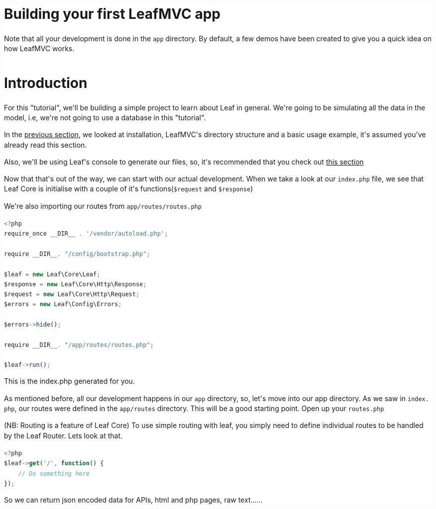 # Building your first LeafMVC app
Note that all your development is done in the `app` directory. By default, a few demos have been created to give you a quick idea on how LeafMVC works.


# Introduction
For this "tutorial", we'll be building a simple project to learn about Leaf in general. We're going to be simulating all the data in the model, i.e, we're not going to use a database in this "tutorial".

In the [previous section](/?id=leafmvc), we looked at installation, LeafMVC's directory structure and a basic usage example, it's assumed you've already read this section.

Also, we'll be using Leaf's console to generate our files, so, it's recommended that you check out [this section](/cmd/)

Now that that's out of the way, we can start with our actual development. When we take a look at our `index.php` file, we see that Leaf Core is initialise with a couple of it's functions(`$request` and `$response`)

We're also importing our routes from `app/routes/routes.php`
```javascript
<?php
require_once __DIR__ . '/vendor/autoload.php';

require __DIR__. "/config/bootstrap.php";

$leaf = new Leaf\Core\Leaf;
$response = new Leaf\Core\Http\Response;
$request = new Leaf\Core\Http\Request;
$errors = new Leaf\Config\Errors;

$errors->hide();

require __DIR__. "/app/routes/routes.php";

$leaf->run();
```
This is the index.php generated for you.

As mentioned before, all our development happens in our `app` directory, so, let's move into our app directory. As we saw in `index.php`, our routes were defined in the `app/routes` directory. This will be a good starting point. Open up your `routes.php`

(NB: Routing is a feature of Leaf Core)
To use simple routing with leaf, you simply need to define individual routes to be handled by the Leaf Router. Lets look at that.
```javascript
<?php
$leaf->get('/', function() {
	// Do something here
});
```
So we can return json encoded data for APIs, html and php pages, raw text......
